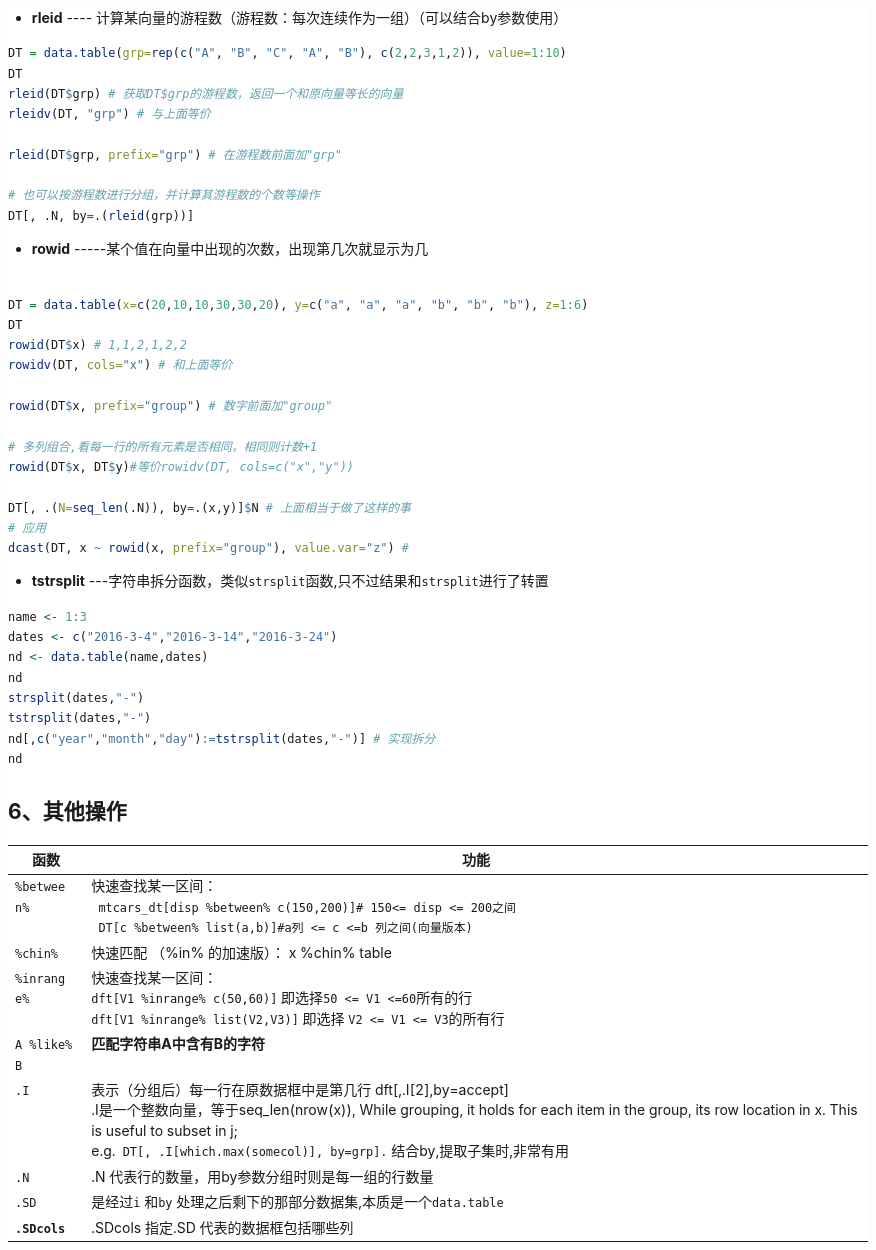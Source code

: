   + **rleid**   ---- 计算某向量的游程数（游程数：每次连续作为一组）（可以结合by参数使用）

```R
DT = data.table(grp=rep(c("A", "B", "C", "A", "B"), c(2,2,3,1,2)), value=1:10)
DT
rleid(DT$grp) # 获取DT$grp的游程数，返回一个和原向量等长的向量
rleidv(DT, "grp") # 与上面等价

rleid(DT$grp, prefix="grp") # 在游程数前面加"grp"

# 也可以按游程数进行分组，并计算其游程数的个数等操作
DT[, .N, by=.(rleid(grp))]

```

  + **rowid**  -----某个值在向量中出现的次数，出现第几次就显示为几

```R

DT = data.table(x=c(20,10,10,30,30,20), y=c("a", "a", "a", "b", "b", "b"), z=1:6)
DT
rowid(DT$x) # 1,1,2,1,2,2
rowidv(DT, cols="x") # 和上面等价

rowid(DT$x, prefix="group") # 数字前面加"group"

# 多列组合,看每一行的所有元素是否相同，相同则计数+1
rowid(DT$x, DT$y)#等价rowidv(DT, cols=c("x","y")) 

DT[, .(N=seq_len(.N)), by=.(x,y)]$N # 上面相当于做了这样的事
# 应用
dcast(DT, x ~ rowid(x, prefix="group"), value.var="z") #
```

  + **tstrsplit**      ---字符串拆分函数，类似`strsplit`函数,只不过结果和`strsplit`进行了转置

```R
name <- 1:3
dates <- c("2016-3-4","2016-3-14","2016-3-24")
nd <- data.table(name,dates)
nd
strsplit(dates,"-")
tstrsplit(dates,"-") 
nd[,c("year","month","day"):=tstrsplit(dates,"-")] # 实现拆分
nd
```



## 6、其他操作

| 函数                            | 功能                                                         |
| ------------------------------- | ------------------------------------------------------------ |
| `%between%`                     | 快速查找某一区间：<br>` mtcars_dt[disp %between% c(150,200)]# 150<= disp <= 200之间`<br>` DT[c %between% list(a,b)]#a列 <= c <=b 列之间(向量版本)` |
| `%chin%`                        | 快速匹配 （%in% 的加速版）：  x %chin% table                 |
| `%inrange%`                     | 快速查找某一区间：<br> `dft[V1 %inrange% c(50,60)]`  即选择`50 <= V1 <=60`所有的行<br>`dft[V1 %inrange% list(V2,V3)]` 即选择 `V2 <= V1 <= V3`的所有行 |
| `A %like% B`                    | **匹配字符串A中含有B的字符**                                 |
| `.I`                            | 表示（分组后）每一行在原数据框中是第几行  dft[,.I[2],by=accept]<br>.I是一个整数向量，等于seq_len(nrow(x)), While grouping, it holds for each item in the group, its row location in x. This is useful to subset in j; <br>e.g.` DT[, .I[which.max(somecol)], by=grp].`  结合by,提取子集时,非常有用 |
| `.N`                            | .N 代表行的数量，用by参数分组时则是每一组的行数量            |
| `.SD`                           | 是经过`i` 和`by` 处理之后剩下的那部分数据集,本质是一个`data.table` |
| **`.SDcols`**                   | .SDcols 指定.SD 代表的数据框包括哪些列                       |